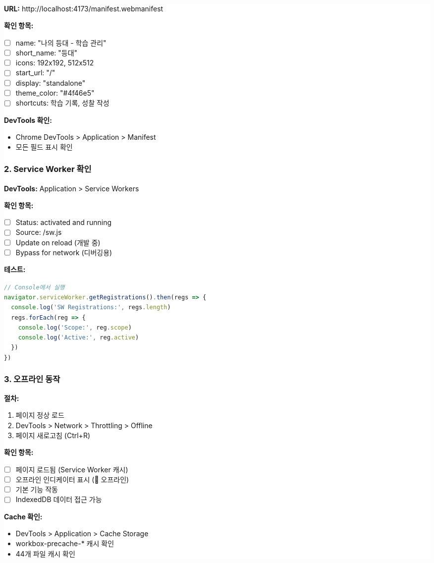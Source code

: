 **URL:** http://localhost:4173/manifest.webmanifest

**확인 항목:**
- [ ] name: "나의 등대 - 학습 관리"
- [ ] short_name: "등대"
- [ ] icons: 192x192, 512x512
- [ ] start_url: "/"
- [ ] display: "standalone"
- [ ] theme_color: "#4f46e5"
- [ ] shortcuts: 학습 기록, 성찰 작성

**DevTools 확인:**
- Chrome DevTools > Application > Manifest
- 모든 필드 표시 확인

### 2. Service Worker 확인

**DevTools:** Application > Service Workers

**확인 항목:**
- [ ] Status: activated and running
- [ ] Source: /sw.js
- [ ] Update on reload (개발 중)
- [ ] Bypass for network (디버깅용)

**테스트:**
```javascript
// Console에서 실행
navigator.serviceWorker.getRegistrations().then(regs => {
  console.log('SW Registrations:', regs.length)
  regs.forEach(reg => {
    console.log('Scope:', reg.scope)
    console.log('Active:', reg.active)
  })
})
```

### 3. 오프라인 동작

**절차:**
1. 페이지 정상 로드
2. DevTools > Network > Throttling > Offline
3. 페이지 새로고침 (Ctrl+R)

**확인 항목:**
- [ ] 페이지 로드됨 (Service Worker 캐시)
- [ ] 오프라인 인디케이터 표시 (📡 오프라인)
- [ ] 기본 기능 작동
- [ ] IndexedDB 데이터 접근 가능

**Cache 확인:**
- DevTools > Application > Cache Storage
- workbox-precache-* 캐시 확인
- 44개 파일 캐시 확인
